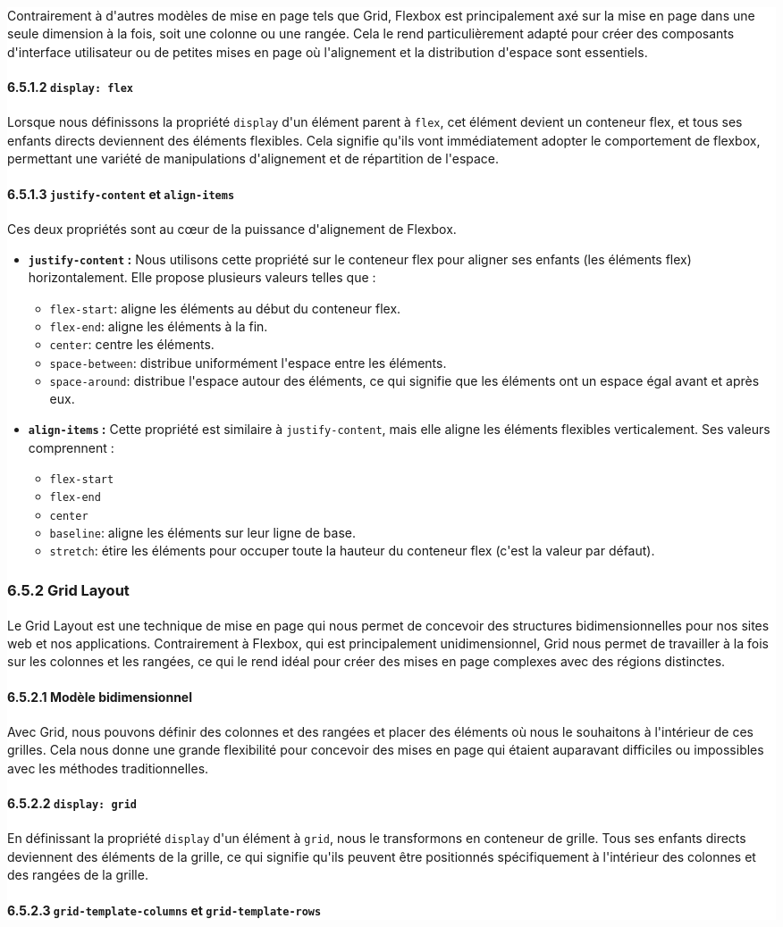 Contrairement à d'autres modèles de mise en page tels que Grid, Flexbox est principalement axé sur la mise en page dans une seule dimension à la fois, soit une colonne ou une rangée. Cela le rend particulièrement adapté pour créer des composants d'interface utilisateur ou de petites mises en page où l'alignement et la distribution d'espace sont essentiels.

#### 6.5.1.2 `display: flex`

Lorsque nous définissons la propriété `display` d'un élément parent à `flex`, cet élément devient un conteneur flex, et tous ses enfants directs deviennent des éléments flexibles. Cela signifie qu'ils vont immédiatement adopter le comportement de flexbox, permettant une variété de manipulations d'alignement et de répartition de l'espace.

#### 6.5.1.3 `justify-content` et `align-items`

Ces deux propriétés sont au cœur de la puissance d'alignement de Flexbox.

- **`justify-content` :** Nous utilisons cette propriété sur le conteneur flex pour aligner ses enfants (les éléments flex) horizontalement. Elle propose plusieurs valeurs telles que :
  - `flex-start`: aligne les éléments au début du conteneur flex.
  - `flex-end`: aligne les éléments à la fin.
  - `center`: centre les éléments.
  - `space-between`: distribue uniformément l'espace entre les éléments.
  - `space-around`: distribue l'espace autour des éléments, ce qui signifie que les éléments ont un espace égal avant et après eux.

- **`align-items` :** Cette propriété est similaire à `justify-content`, mais elle aligne les éléments flexibles verticalement. Ses valeurs comprennent :
  - `flex-start`
  - `flex-end`
  - `center`
  - `baseline`: aligne les éléments sur leur ligne de base.
  - `stretch`: étire les éléments pour occuper toute la hauteur du conteneur flex (c'est la valeur par défaut).

### 6.5.2 Grid Layout

Le Grid Layout est une technique de mise en page qui nous permet de concevoir des structures bidimensionnelles pour nos sites web et nos applications. Contrairement à Flexbox, qui est principalement unidimensionnel, Grid nous permet de travailler à la fois sur les colonnes et les rangées, ce qui le rend idéal pour créer des mises en page complexes avec des régions distinctes.

#### 6.5.2.1 Modèle bidimensionnel

Avec Grid, nous pouvons définir des colonnes et des rangées et placer des éléments où nous le souhaitons à l'intérieur de ces grilles. Cela nous donne une grande flexibilité pour concevoir des mises en page qui étaient auparavant difficiles ou impossibles avec les méthodes traditionnelles.

#### 6.5.2.2 `display: grid`

En définissant la propriété `display` d'un élément à `grid`, nous le transformons en conteneur de grille. Tous ses enfants directs deviennent des éléments de la grille, ce qui signifie qu'ils peuvent être positionnés spécifiquement à l'intérieur des colonnes et des rangées de la grille.

#### 6.5.2.3 `grid-template-columns` et `grid-template-rows`

